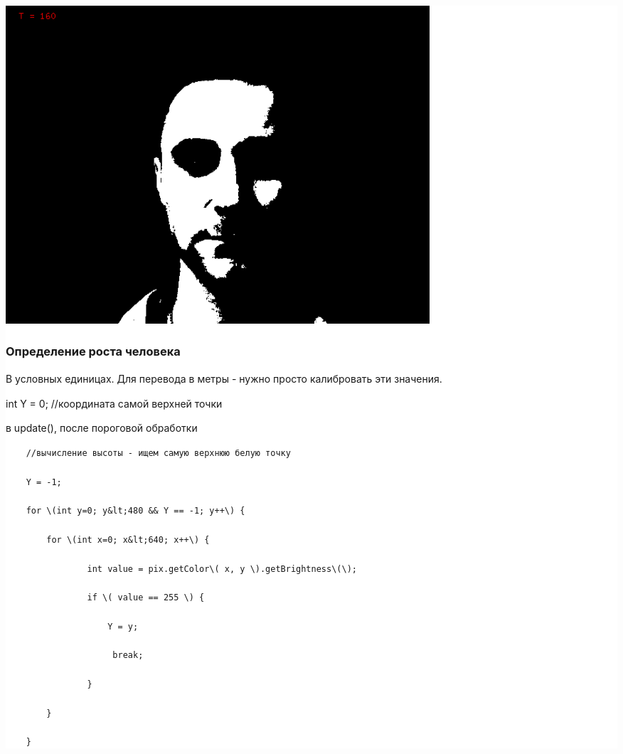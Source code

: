 ![](/assets/web04.png)

### Определение роста человека

В условных единицах. Для перевода в метры - нужно просто калибровать эти значения.

int Y = 0;  //координата самой верхней точки

в update\(\), после пороговой обработки

```
    //вычисление высоты - ищем самую верхнюю белую точку

    Y = -1;

    for \(int y=0; y&lt;480 && Y == -1; y++\) {

        for \(int x=0; x&lt;640; x++\) {

                int value = pix.getColor\( x, y \).getBrightness\(\);

                if \( value == 255 \) {

                    Y = y;

                     break;

                }

        }

    }
```
